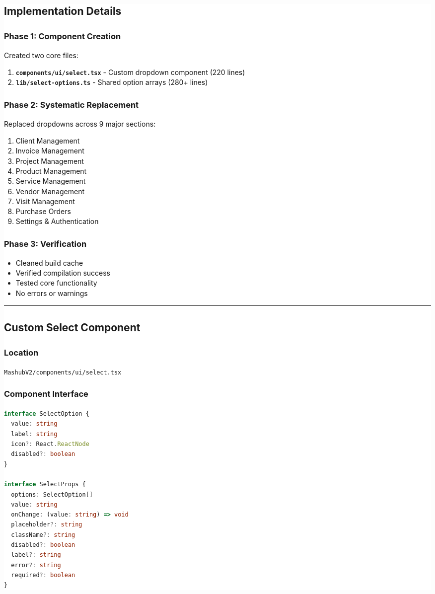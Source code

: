 
## Implementation Details

### Phase 1: Component Creation
Created two core files:
1. **`components/ui/select.tsx`** - Custom dropdown component (220 lines)
2. **`lib/select-options.ts`** - Shared option arrays (280+ lines)

### Phase 2: Systematic Replacement
Replaced dropdowns across 9 major sections:
1. Client Management
2. Invoice Management
3. Project Management
4. Product Management
5. Service Management
6. Vendor Management
7. Visit Management
8. Purchase Orders
9. Settings & Authentication

### Phase 3: Verification
- Cleaned build cache
- Verified compilation success
- Tested core functionality
- No errors or warnings

---

## Custom Select Component

### Location
```
MashubV2/components/ui/select.tsx
```

### Component Interface

```typescript
interface SelectOption {
  value: string
  label: string
  icon?: React.ReactNode
  disabled?: boolean
}

interface SelectProps {
  options: SelectOption[]
  value: string
  onChange: (value: string) => void
  placeholder?: string
  className?: string
  disabled?: boolean
  label?: string
  error?: string
  required?: boolean
}
```
